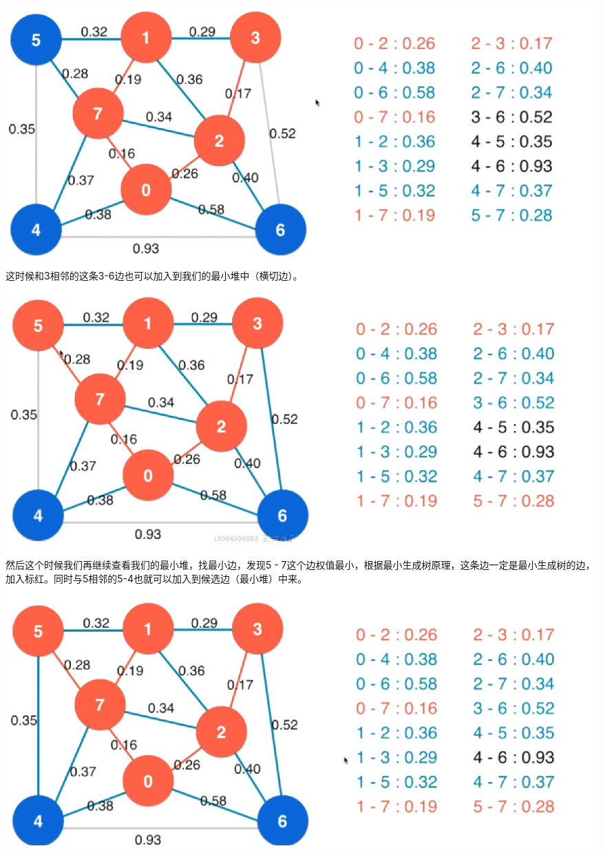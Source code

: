 ![](../img/impicture_20220212_164132.png)

这时候和3相邻的这条3-6边也可以加入到我们的最小堆中（横切边）。

![](../img/impicture_20220212_164333.png)

然后这个时候我们再继续查看我们的最小堆，找最小边，发现5 - 7这个边权值最小，根据最小生成树原理，这条边一定是最小生成树的边，加入标红。同时与5相邻的5-4也就可以加入到候选边（最小堆）中来。

![](../img/impicture_20220212_164621.png)